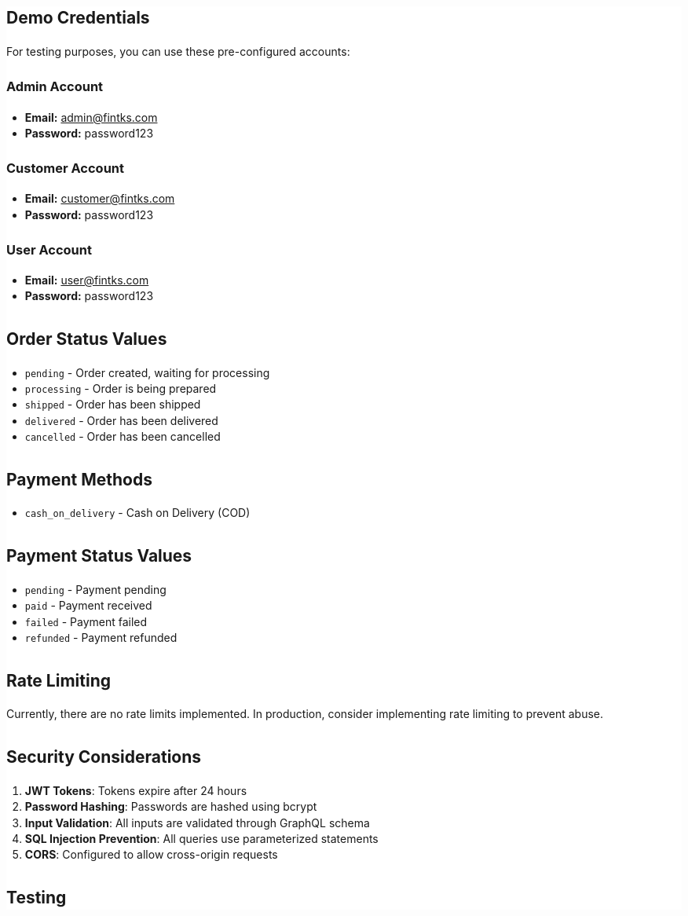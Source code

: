 ## Demo Credentials

For testing purposes, you can use these pre-configured accounts:

### Admin Account
- **Email:** admin@fintks.com
- **Password:** password123

### Customer Account
- **Email:** customer@fintks.com
- **Password:** password123

### User Account
- **Email:** user@fintks.com
- **Password:** password123

## Order Status Values

- `pending` - Order created, waiting for processing
- `processing` - Order is being prepared
- `shipped` - Order has been shipped
- `delivered` - Order has been delivered
- `cancelled` - Order has been cancelled

## Payment Methods

- `cash_on_delivery` - Cash on Delivery (COD)

## Payment Status Values

- `pending` - Payment pending
- `paid` - Payment received
- `failed` - Payment failed
- `refunded` - Payment refunded

## Rate Limiting

Currently, there are no rate limits implemented. In production, consider implementing rate limiting to prevent abuse.

## Security Considerations

1. **JWT Tokens**: Tokens expire after 24 hours
2. **Password Hashing**: Passwords are hashed using bcrypt
3. **Input Validation**: All inputs are validated through GraphQL schema
4. **SQL Injection Prevention**: All queries use parameterized statements
5. **CORS**: Configured to allow cross-origin requests

## Testing
